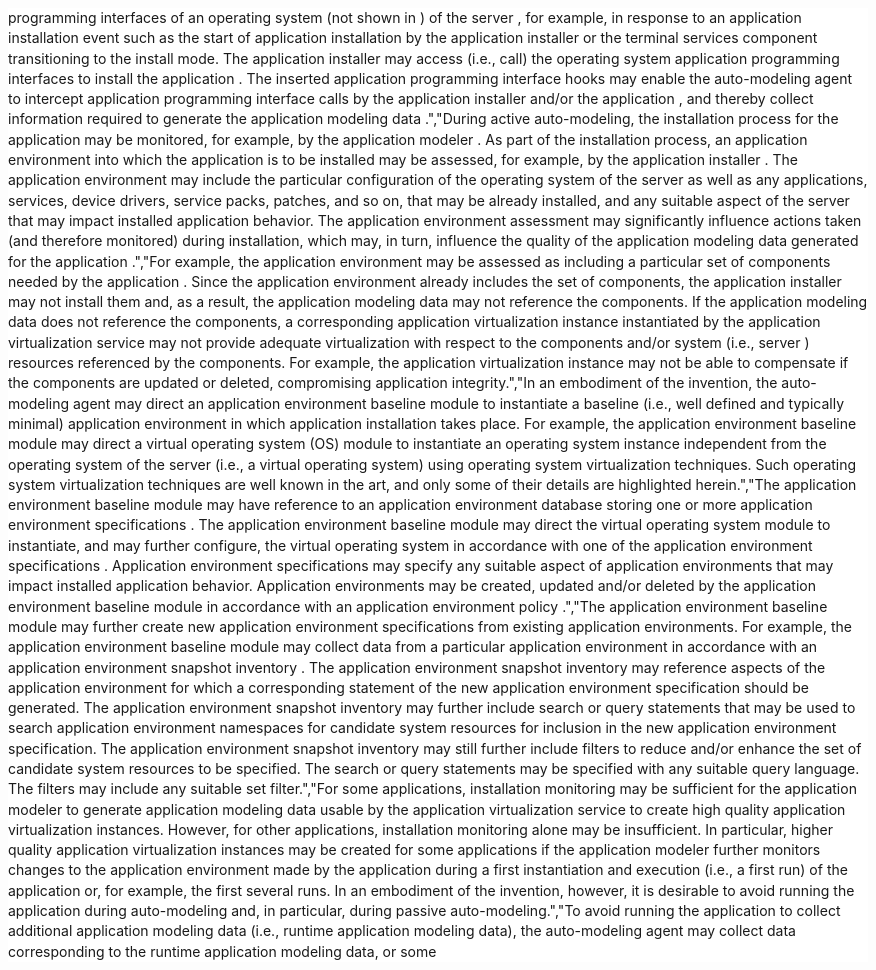 programming interfaces of an operating system (not shown in ) of the server , for example, in response to an application installation event such as the start of application installation by the application installer  or the terminal services component  transitioning to the install mode. The application installer  may access (i.e., call) the operating system application programming interfaces to install the application . The inserted application programming interface hooks may enable the auto-modeling agent  to intercept application programming interface calls by the application installer  and\/or the application , and thereby collect information required to generate the application modeling data .","During active auto-modeling, the installation process for the application  may be monitored, for example, by the application modeler . As part of the installation process, an application environment into which the application is to be installed may be assessed, for example, by the application installer . The application environment may include the particular configuration of the operating system of the server  as well as any applications, services, device drivers, service packs, patches, and so on, that may be already installed, and any suitable aspect of the server  that may impact installed application  behavior. The application environment assessment may significantly influence actions taken (and therefore monitored) during installation, which may, in turn, influence the quality of the application modeling data  generated for the application .","For example, the application environment may be assessed as including a particular set of components needed by the application . Since the application environment already includes the set of components, the application installer  may not install them and, as a result, the application modeling data  may not reference the components. If the application modeling data  does not reference the components, a corresponding application virtualization instance instantiated by the application virtualization service  may not provide adequate virtualization with respect to the components and\/or system (i.e., server ) resources referenced by the components. For example, the application virtualization instance may not be able to compensate if the components are updated or deleted, compromising application  integrity.","In an embodiment of the invention, the auto-modeling agent  may direct an application environment baseline module  to instantiate a baseline (i.e., well defined and typically minimal) application environment in which application  installation takes place. For example, the application environment baseline module  may direct a virtual operating system (OS) module  to instantiate an operating system instance independent from the operating system of the server  (i.e., a virtual operating system) using operating system virtualization techniques. Such operating system virtualization techniques are well known in the art, and only some of their details are highlighted herein.","The application environment baseline module  may have reference to an application environment database  storing one or more application environment specifications . The application environment baseline module  may direct the virtual operating system module  to instantiate, and may further configure, the virtual operating system in accordance with one of the application environment specifications . Application environment specifications  may specify any suitable aspect of application environments that may impact installed application  behavior. Application environments may be created, updated and\/or deleted by the application environment baseline module  in accordance with an application environment policy .","The application environment baseline module  may further create new application environment specifications  from existing application environments. For example, the application environment baseline module  may collect data from a particular application environment in accordance with an application environment snapshot inventory . The application environment snapshot inventory  may reference aspects of the application environment for which a corresponding statement of the new application environment specification should be generated. The application environment snapshot inventory  may further include search or query statements that may be used to search application environment namespaces for candidate system resources for inclusion in the new application environment specification. The application environment snapshot inventory  may still further include filters to reduce and\/or enhance the set of candidate system resources to be specified. The search or query statements may be specified with any suitable query language. The filters may include any suitable set filter.","For some applications, installation monitoring may be sufficient for the application modeler  to generate application modeling data  usable by the application virtualization service  to create high quality application virtualization instances. However, for other applications, installation monitoring alone may be insufficient. In particular, higher quality application virtualization instances may be created for some applications if the application modeler  further monitors changes to the application environment made by the application  during a first instantiation and execution (i.e., a first run) of the application  or, for example, the first several runs. In an embodiment of the invention, however, it is desirable to avoid running the application  during auto-modeling and, in particular, during passive auto-modeling.","To avoid running the application  to collect additional application modeling data  (i.e., runtime application modeling data), the auto-modeling agent  may collect data corresponding to the runtime application modeling data, or some